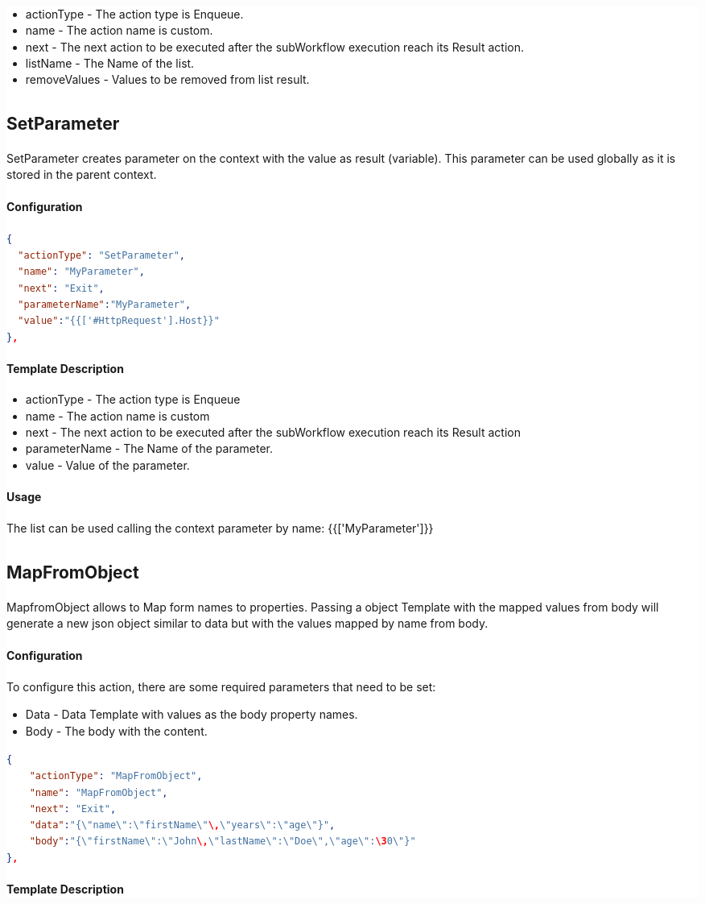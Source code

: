 
* actionType - The action type is Enqueue.
* name - The action name is custom.
* next - The next action to be executed after the subWorkflow execution reach its Result action.
* listName - The Name of the list.
* removeValues - Values to be removed from list result.


## SetParameter

SetParameter creates parameter on the context with the value as result (variable).
This parameter can be used globally as it is stored in the parent context.

#### Configuration

```json title="Template"
{
  "actionType": "SetParameter",
  "name": "MyParameter",
  "next": "Exit",
  "parameterName":"MyParameter",
  "value":"{{['#HttpRequest'].Host}}"
},
```
#### Template Description

* actionType - The action type is Enqueue
* name - The action name is custom
* next - The next action to be executed after the subWorkflow execution reach its Result action
* parameterName - The Name of the parameter.
* value - Value of the parameter.

#### Usage

The list can be used calling the context parameter by name: {{['MyParameter']}}

## MapFromObject

MapfromObject allows to Map form names to properties. Passing a object Template with the 
mapped values from body will generate a new json object similar to data but with the values 
mapped by name from body.

#### Configuration

To configure this action, there are some required parameters that need to be set:
* Data - Data Template with values as the body property names.
* Body - The body with the content.

```json title="Template"
{
    "actionType": "MapFromObject",
    "name": "MapFromObject",
    "next": "Exit",
    "data":"{\"name\":\"firstName\"\,\"years\":\"age\"}",
    "body":"{\"firstName\":\"John\,\"lastName\":\"Doe\",\"age\":\30\"}"
},
```
#### Template Description


[comment]:  (--------------------------------------------------------)